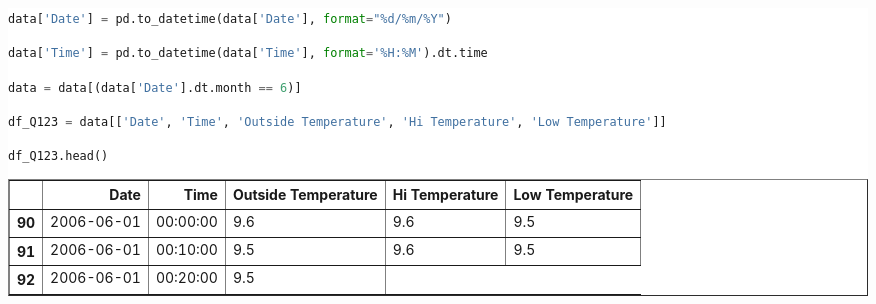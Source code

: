 ```python
data['Date'] = pd.to_datetime(data['Date'], format="%d/%m/%Y")
```

```python
data['Time'] = pd.to_datetime(data['Time'], format='%H:%M').dt.time
```

```python
data = data[(data['Date'].dt.month == 6)]
```

```python
df_Q123 = data[['Date', 'Time', 'Outside Temperature', 'Hi Temperature', 'Low Temperature']]
```

```python
df_Q123.head()
```




<div>
<style>
    .dataframe thead tr:only-child th {
        text-align: right;
    }

    .dataframe thead th {
        text-align: left;
    }

    .dataframe tbody tr th {
        vertical-align: top;
    }
</style>
<table border="1" class="dataframe">
  <thead>
    <tr style="text-align: right;">
      <th></th>
      <th>Date</th>
      <th>Time</th>
      <th>Outside Temperature</th>
      <th>Hi Temperature</th>
      <th>Low Temperature</th>
    </tr>
  </thead>
  <tbody>
    <tr>
      <th>90</th>
      <td>2006-06-01</td>
      <td>00:00:00</td>
      <td>9.6</td>
      <td>9.6</td>
      <td>9.5</td>
    </tr>
    <tr>
      <th>91</th>
      <td>2006-06-01</td>
      <td>00:10:00</td>
      <td>9.5</td>
      <td>9.6</td>
      <td>9.5</td>
    </tr>
    <tr>
      <th>92</th>
      <td>2006-06-01</td>
      <td>00:20:00</td>
      <td>9.5</td>